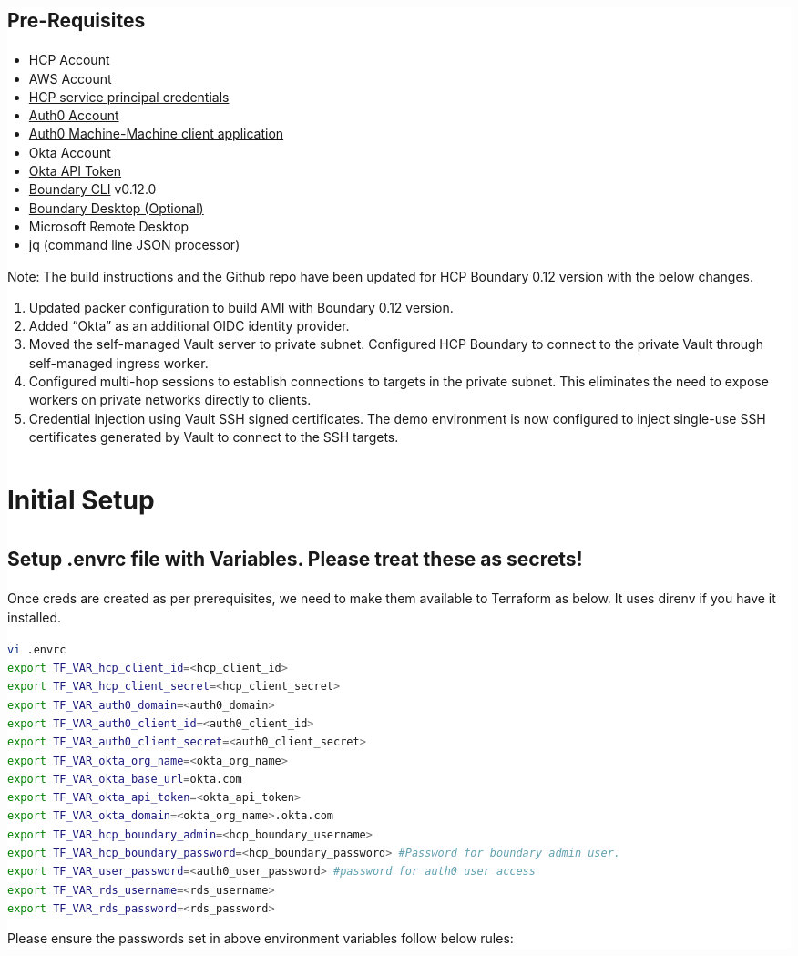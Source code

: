 ## Pre-Requisites
- HCP Account
- AWS Account
- [HCP service principal credentials](https://registry.terraform.io/providers/hashicorp/hcp/latest/docs/guides/auth)
- [Auth0 Account](https://auth0.com/signup)
- [Auth0 Machine-Machine client application](https://registry.terraform.io/providers/auth0/auth0/latest/docs/guides/quickstart)
- [Okta Account](https://developer.okta.com/signup/)
- [Okta API Token](https://developer.okta.com/docs/guides/create-an-api-token/main/)
- [Boundary CLI](https://developer.hashicorp.com/boundary/tutorials/hcp-getting-started/hcp-getting-started-install?in=boundary%2Fhcp-getting-started) v0.12.0
- [Boundary Desktop (Optional)](https://developer.hashicorp.com/boundary/tutorials/hcp-getting-started/hcp-getting-started-desktop-app)
- Microsoft Remote Desktop
- jq (command line JSON processor)

Note: The build instructions and the Github repo have been updated for HCP Boundary 0.12 version with the below changes.

1. Updated packer configuration to build AMI with Boundary 0.12 version.
2. Added “Okta” as an additional OIDC identity provider.
3. Moved the self-managed Vault server to private subnet. Configured HCP Boundary to connect to the private Vault through self-managed ingress worker. 
4. Configured multi-hop sessions to establish connections to targets in the private subnet. This eliminates the need to expose workers on private networks directly to clients. 
5. Credential injection using Vault SSH signed certificates.  The demo environment is now configured to inject single-use SSH certificates generated by Vault to connect to the SSH targets.


# Initial Setup
## Setup .envrc file with Variables.  Please treat these as secrets!
Once creds are created as per prerequisites, we need to make them available to Terraform as below.  It uses direnv if you have it installed.

```sh
vi .envrc
export TF_VAR_hcp_client_id=<hcp_client_id>
export TF_VAR_hcp_client_secret=<hcp_client_secret>
export TF_VAR_auth0_domain=<auth0_domain>
export TF_VAR_auth0_client_id=<auth0_client_id>
export TF_VAR_auth0_client_secret=<auth0_client_secret>
export TF_VAR_okta_org_name=<okta_org_name>
export TF_VAR_okta_base_url=okta.com
export TF_VAR_okta_api_token=<okta_api_token>
export TF_VAR_okta_domain=<okta_org_name>.okta.com
export TF_VAR_hcp_boundary_admin=<hcp_boundary_username>
export TF_VAR_hcp_boundary_password=<hcp_boundary_password> #Password for boundary admin user.
export TF_VAR_user_password=<auth0_user_password> #password for auth0 user access
export TF_VAR_rds_username=<rds_username>
export TF_VAR_rds_password=<rds_password>
```
Please ensure the passwords set in above environment variables follow below rules:
